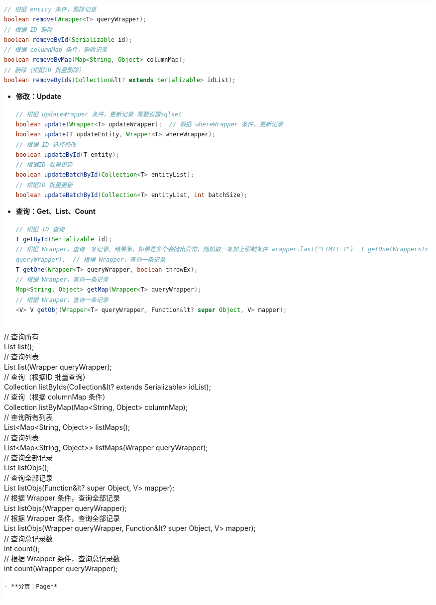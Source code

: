   ```java  
  // 根据 entity 条件，删除记录  
  boolean remove(Wrapper<T> queryWrapper);  
  // 根据 ID 删除  
  boolean removeById(Serializable id);  
  // 根据 columnMap 条件，删除记录  
  boolean removeByMap(Map<String, Object> columnMap);  
  // 删除（根据ID 批量删除）  
  boolean removeByIds(Collection&lt? extends Serializable> idList);  
  ```  
- **修改：Update**  
  
  ```java  
  // 根据 UpdateWrapper 条件，更新记录 需要设置sqlset  
  boolean update(Wrapper<T> updateWrapper);  // 根据 whereWrapper 条件，更新记录  
  boolean update(T updateEntity, Wrapper<T> whereWrapper);  
  // 根据 ID 选择修改  
  boolean updateById(T entity);  
  // 根据ID 批量更新  
  boolean updateBatchById(Collection<T> entityList);  
  // 根据ID 批量更新  
  boolean updateBatchById(Collection<T> entityList, int batchSize);  
  ```  
- **查询：Get、List、Count**  
  ```java  
  // 根据 ID 查询  
  T getById(Serializable id);  
  // 根据 Wrapper，查询一条记录。结果集，如果是多个会抛出异常，随机取一条加上限制条件 wrapper.last("LIMIT 1")  T getOne(Wrapper<T> queryWrapper);  // 根据 Wrapper，查询一条记录  
  T getOne(Wrapper<T> queryWrapper, boolean throwEx);  
  // 根据 Wrapper，查询一条记录  
  Map<String, Object> getMap(Wrapper<T> queryWrapper);  
  // 根据 Wrapper，查询一条记录  
  <V> V getObj(Wrapper<T> queryWrapper, Function&lt? super Object, V> mapper);  
      
// 查询所有  
  List<T> list();  
  // 查询列表  
  List<T> list(Wrapper<T> queryWrapper);  
  // 查询（根据ID 批量查询）  
  Collection<T> listByIds(Collection&lt? extends Serializable> idList);  
  // 查询（根据 columnMap 条件）  
  Collection<T> listByMap(Map<String, Object> columnMap);  
  // 查询所有列表  
  List<Map<String, Object>> listMaps();  
  // 查询列表  
  List<Map<String, Object>> listMaps(Wrapper<T> queryWrapper);  
  // 查询全部记录  
  List<Object> listObjs();  
  // 查询全部记录  
  <V> List<V> listObjs(Function&lt? super Object, V> mapper);  
  // 根据 Wrapper 条件，查询全部记录  
  List<Object> listObjs(Wrapper<T> queryWrapper);  
  // 根据 Wrapper 条件，查询全部记录  
  <V> List<V> listObjs(Wrapper<T> queryWrapper, Function&lt? super Object, V> mapper);  
  // 查询总记录数  
  int count();  
  // 根据 Wrapper 条件，查询总记录数  
  int count(Wrapper<T> queryWrapper);  
  ```  
- **分页：Page**  
  